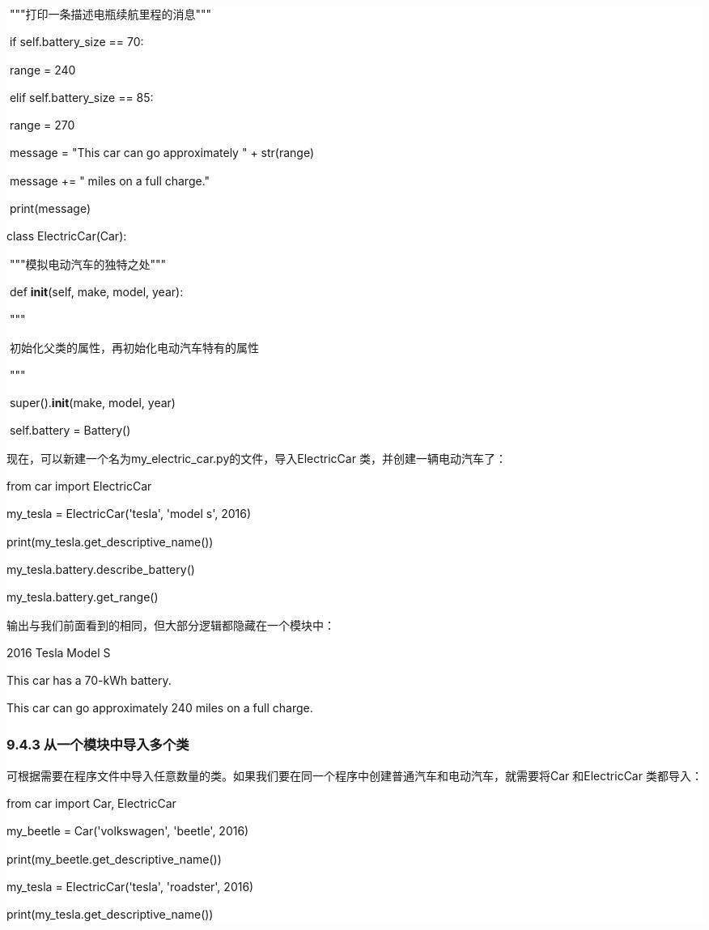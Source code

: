 ​				"""打印一条描述电瓶续航里程的消息"""

​			if self.battery_size == 70:

​					range = 240

​			elif self.battery_size == 85:

​					range = 270

​					message = "This car can go approximately " + str(range)

​					message += " miles on a full charge."

​					print(message)

class ElectricCar(Car):

​		"""模拟电动汽车的独特之处"""

​		def __init__(self, make, model, year):

​				""" 

​			初始化父类的属性，再初始化电动汽车特有的属性

​				"""

​			super().__init__(make, model, year)

​			self.battery = Battery()

现在，可以新建一个名为my_electric_car.py的文件，导入ElectricCar 类，并创建一辆电动汽车了：

from car import ElectricCar

my_tesla = ElectricCar('tesla', 'model s', 2016)

print(my_tesla.get_descriptive_name())

my_tesla.battery.describe_battery()

my_tesla.battery.get_range()

输出与我们前面看到的相同，但大部分逻辑都隐藏在一个模块中：

2016 Tesla Model S

This car has a 70-kWh battery.

This car can go approximately 240 miles on a full charge.

### 9.4.3 从一个模块中导入多个类

可根据需要在程序文件中导入任意数量的类。如果我们要在同一个程序中创建普通汽车和电动汽车，就需要将Car 和ElectricCar 类都导入：

from car import Car, ElectricCar

my_beetle = Car('volkswagen', 'beetle', 2016)

print(my_beetle.get_descriptive_name())

my_tesla = ElectricCar('tesla', 'roadster', 2016)

print(my_tesla.get_descriptive_name())
